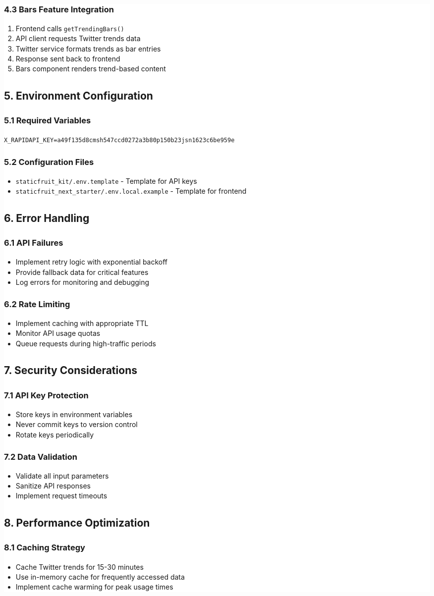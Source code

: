 ### 4.3 Bars Feature Integration
1. Frontend calls `getTrendingBars()`
2. API client requests Twitter trends data
3. Twitter service formats trends as bar entries
4. Response sent back to frontend
5. Bars component renders trend-based content

## 5. Environment Configuration

### 5.1 Required Variables
```
X_RAPIDAPI_KEY=a49f135d8cmsh547ccd0272a3b80p150b23jsn1623c6be959e
```

### 5.2 Configuration Files
- `staticfruit_kit/.env.template` - Template for API keys
- `staticfruit_next_starter/.env.local.example` - Template for frontend

## 6. Error Handling

### 6.1 API Failures
- Implement retry logic with exponential backoff
- Provide fallback data for critical features
- Log errors for monitoring and debugging

### 6.2 Rate Limiting
- Implement caching with appropriate TTL
- Monitor API usage quotas
- Queue requests during high-traffic periods

## 7. Security Considerations

### 7.1 API Key Protection
- Store keys in environment variables
- Never commit keys to version control
- Rotate keys periodically

### 7.2 Data Validation
- Validate all input parameters
- Sanitize API responses
- Implement request timeouts

## 8. Performance Optimization

### 8.1 Caching Strategy
- Cache Twitter trends for 15-30 minutes
- Use in-memory cache for frequently accessed data
- Implement cache warming for peak usage times
